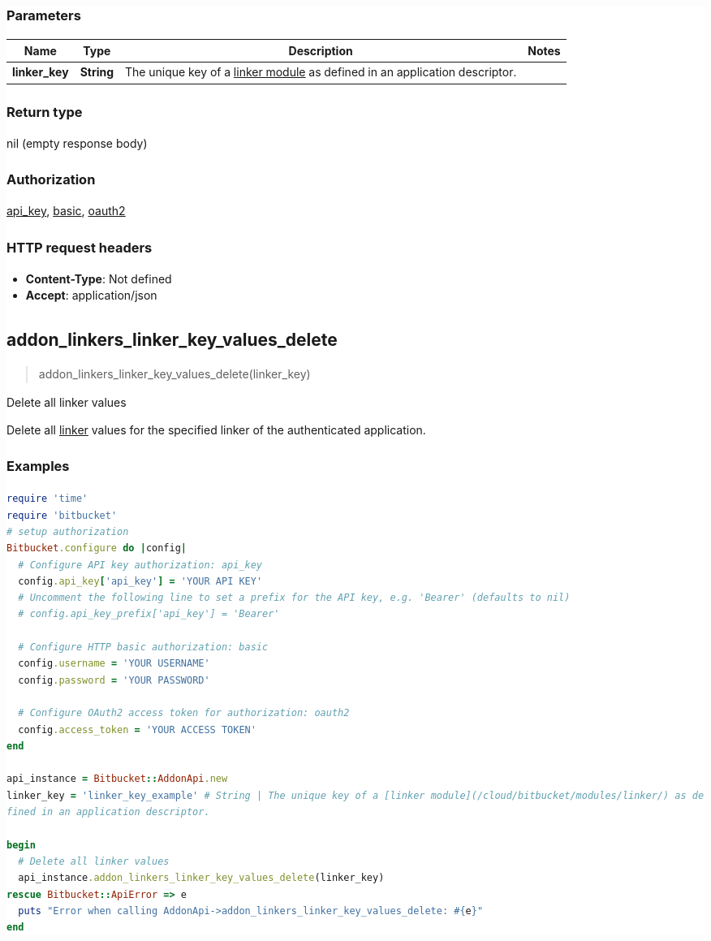 ### Parameters

| Name | Type | Description | Notes |
| ---- | ---- | ----------- | ----- |
| **linker_key** | **String** | The unique key of a [linker module](/cloud/bitbucket/modules/linker/) as defined in an application descriptor. |  |

### Return type

nil (empty response body)

### Authorization

[api_key](../README.md#api_key), [basic](../README.md#basic), [oauth2](../README.md#oauth2)

### HTTP request headers

- **Content-Type**: Not defined
- **Accept**: application/json


## addon_linkers_linker_key_values_delete

> addon_linkers_linker_key_values_delete(linker_key)

Delete all linker values

Delete all [linker](/cloud/bitbucket/modules/linker/) values for the specified linker of the authenticated application.

### Examples

```ruby
require 'time'
require 'bitbucket'
# setup authorization
Bitbucket.configure do |config|
  # Configure API key authorization: api_key
  config.api_key['api_key'] = 'YOUR API KEY'
  # Uncomment the following line to set a prefix for the API key, e.g. 'Bearer' (defaults to nil)
  # config.api_key_prefix['api_key'] = 'Bearer'

  # Configure HTTP basic authorization: basic
  config.username = 'YOUR USERNAME'
  config.password = 'YOUR PASSWORD'

  # Configure OAuth2 access token for authorization: oauth2
  config.access_token = 'YOUR ACCESS TOKEN'
end

api_instance = Bitbucket::AddonApi.new
linker_key = 'linker_key_example' # String | The unique key of a [linker module](/cloud/bitbucket/modules/linker/) as defined in an application descriptor.

begin
  # Delete all linker values
  api_instance.addon_linkers_linker_key_values_delete(linker_key)
rescue Bitbucket::ApiError => e
  puts "Error when calling AddonApi->addon_linkers_linker_key_values_delete: #{e}"
end
```
